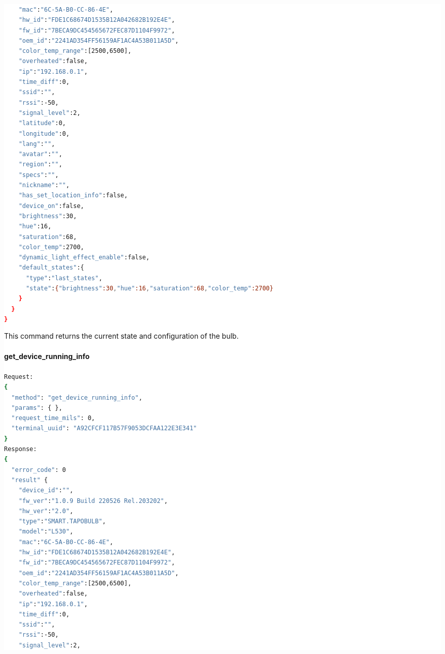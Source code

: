 ```bash
    "mac":"6C-5A-B0-CC-86-4E",
    "hw_id":"FDE1C68674D1535B12A042682B192E4E",
    "fw_id":"7BECA9DC454565672FEC87D1104F9972",
    "oem_id":"2241AD354FF56159AF1AC4A53B011A5D",
    "color_temp_range":[2500,6500],
    "overheated":false,
    "ip":"192.168.0.1",
    "time_diff":0,
    "ssid":"",
    "rssi":-50,
    "signal_level":2,
    "latitude":0,
    "longitude":0,
    "lang":"",
    "avatar":"",
    "region":"",
    "specs":"",
    "nickname":"",
    "has_set_location_info":false,
    "device_on":false,
    "brightness":30,
    "hue":16,
    "saturation":68,
    "color_temp":2700,
    "dynamic_light_effect_enable":false,
    "default_states":{
      "type":"last_states",
      "state":{"brightness":30,"hue":16,"saturation":68,"color_temp":2700}
    }
  }
}
```
This command returns the current state and configuration of the bulb.

#### get_device_running_info
```bash
Request:
{
  "method": "get_device_running_info",
  "params": { },
  "request_time_mils": 0,
  "terminal_uuid": "A92CFCF117B57F9053DCFAA122E3E341"
}
Response:
{
  "error_code": 0
  "result" {
    "device_id":"",
    "fw_ver":"1.0.9 Build 220526 Rel.203202",
    "hw_ver":"2.0",
    "type":"SMART.TAPOBULB",
    "model":"L530",
    "mac":"6C-5A-B0-CC-86-4E",
    "hw_id":"FDE1C68674D1535B12A042682B192E4E",
    "fw_id":"7BECA9DC454565672FEC87D1104F9972",
    "oem_id":"2241AD354FF56159AF1AC4A53B011A5D",
    "color_temp_range":[2500,6500],
    "overheated":false,
    "ip":"192.168.0.1",
    "time_diff":0,
    "ssid":"",
    "rssi":-50,
    "signal_level":2,
```